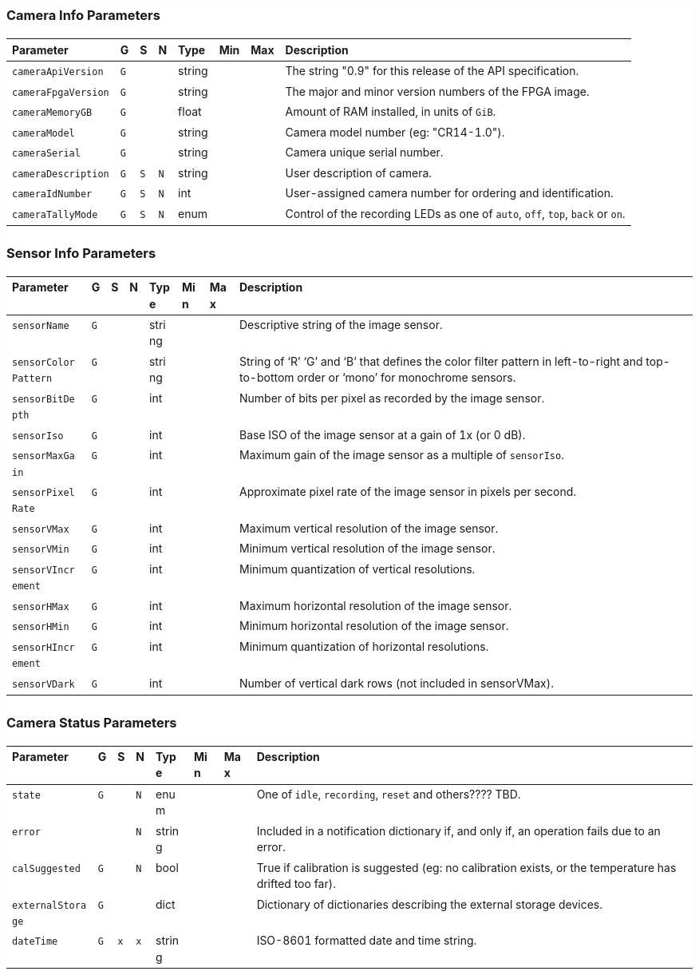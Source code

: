 ### Camera Info Parameters
| Parameter         | G | S | N | Type   | Min   | Max   | Description
|:------------------|:--|:--|:--|:-------|:------|:------|:-----------
|`cameraApiVersion` |`G`|   |   | string |       |       | The string "0.9" for this release of the API specification.
|`cameraFpgaVersion`|`G`|   |   | string |       |       | The major and minor version numbers of the FPGA image.
|`cameraMemoryGB`   |`G`|   |   | float  |       |       | Amount of RAM installed, in units of `GiB`.
|`cameraModel`      |`G`|   |   | string |       |       | Camera model number (eg: "CR14-1.0").
|`cameraSerial`     |`G`|   |   | string |       |       | Camera unique serial number.
|`cameraDescription`|`G`|`S`|`N`| string |       |       | User description of camera.
|`cameraIdNumber`   |`G`|`S`|`N`| int    |       |       | User-assigned camera number for ordering and identification.
|`cameraTallyMode`  |`G`|`S`|`N`| enum   |       |       | Control of the recording LEDs as one of `auto`, `off`, `top`, `back` or `on`.

### Sensor Info Parameters
| Parameter           | G | S | N | Type   | Min   | Max   | Description
|:--------------------|:--|:--|:--|:-------|:------|:------|:-----------
|`sensorName`         |`G`|   |   | string |       |       | Descriptive string of the image sensor.
|`sensorColorPattern` |`G`|   |   | string |       |       | String of ‘R’ ‘G’ and ‘B’ that defines the color filter pattern in left-to-right and top-to-bottom order or ‘mono’ for monochrome sensors.
|`sensorBitDepth`     |`G`|   |   | int    |       |       | Number of bits per pixel as recorded by the image sensor.
|`sensorIso`          |`G`|   |   | int    |       |       | Base ISO of the image sensor at a gain of 1x (or 0 dB).
|`sensorMaxGain`      |`G`|   |   | int    |       |       | Maximum gain of the image sensor as a multiple of `sensorIso`.
|`sensorPixelRate`    |`G`|   |   | int    |       |       | Approximate pixel rate of the image sensor in pixels per second.
|`sensorVMax`         |`G`|   |   | int    |       |       | Maximum vertical resolution of the image sensor.
|`sensorVMin`         |`G`|   |   | int    |       |       | Minimum vertical resolution of the image sensor.
|`sensorVIncrement`   |`G`|   |   | int    |       |       | Minimum quantization of vertical resolutions.
|`sensorHMax`         |`G`|   |   | int    |       |       | Maximum horizontal resolution of the image sensor.
|`sensorHMin`         |`G`|   |   | int    |       |       | Minimum horizontal resolution of the image sensor.
|`sensorHIncrement`   |`G`|   |   | int    |       |       | Minimum quantization of horizontal resolutions.
|`sensorVDark`        |`G`|   |   | int    |       |       | Number of vertical dark rows (not included in sensorVMax).

### Camera Status Parameters
| Parameter                                  | G | S | N | Type   | Min   | Max   | Description
|:-------------------------------------------|:--|:--|:--|:-------|:------|:------|:-----------
|`state`                                     |`G`|   |`N`| enum   |       |       | One of `idle`, `recording`, `reset` and others???? TBD.
|`error`                                     |   |   |`N`| string |       |       | Included in a notification dictionary if, and only if, an operation fails due to an error.
|`calSuggested`                              |`G`|   |`N`| bool   |       |       | True if calibration is suggested (eg: no calibration exists, or the temperature has drifted too far).
|`externalStorage`                           |`G`|   |   | dict   |       |       | Dictionary of dictionaries describing the external storage devices.
|`dateTime`                                  |`G`|`x`|`x`| string |       |       | ISO-8601 formatted date and time string.
